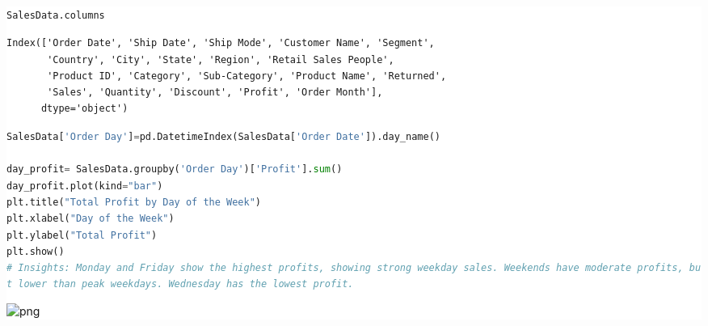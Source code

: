 
```python
SalesData.columns
```




    Index(['Order Date', 'Ship Date', 'Ship Mode', 'Customer Name', 'Segment',
           'Country', 'City', 'State', 'Region', 'Retail Sales People',
           'Product ID', 'Category', 'Sub-Category', 'Product Name', 'Returned',
           'Sales', 'Quantity', 'Discount', 'Profit', 'Order Month'],
          dtype='object')




```python
SalesData['Order Day']=pd.DatetimeIndex(SalesData['Order Date']).day_name()

day_profit= SalesData.groupby('Order Day')['Profit'].sum()
day_profit.plot(kind="bar")
plt.title("Total Profit by Day of the Week")
plt.xlabel("Day of the Week")
plt.ylabel("Total Profit")
plt.show()
# Insights: Monday and Friday show the highest profits, showing strong weekday sales. Weekends have moderate profits, but lower than peak weekdays. Wednesday has the lowest profit.
```


    
![png](output_35_0.png)
    



```python

```
